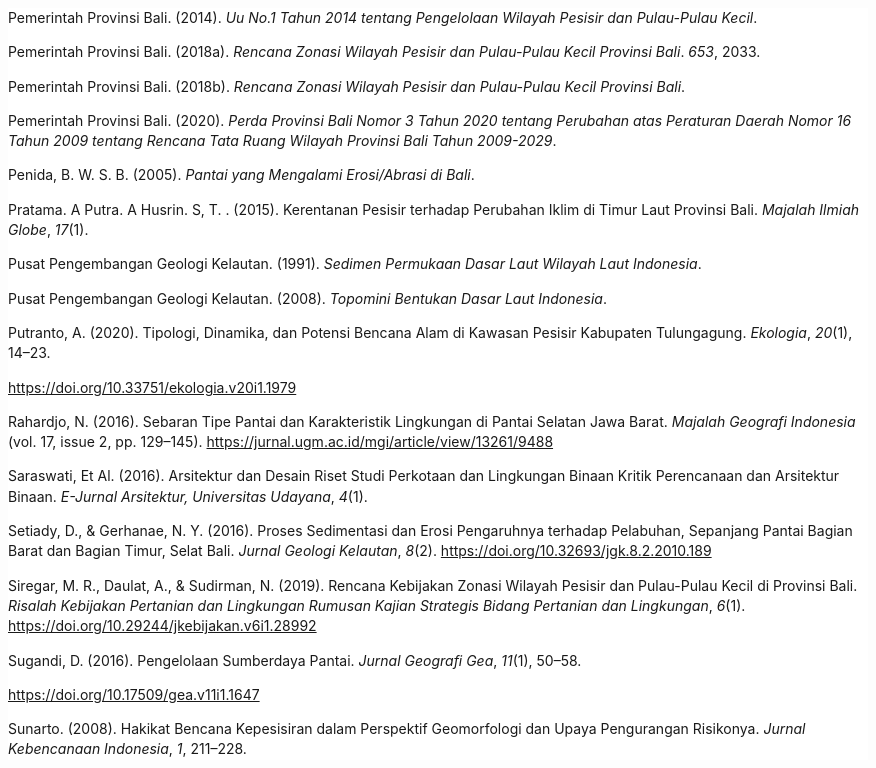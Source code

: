 <p><span class="font5">Pemerintah Provinsi Bali. (2014). </span><span class="font5" style="font-style:italic;">Uu No.1 Tahun 2014 tentang Pengelolaan Wilayah Pesisir dan Pulau-Pulau Kecil</span><span class="font5">.</span></p>
<p><span class="font5">Pemerintah Provinsi Bali. (2018a). </span><span class="font5" style="font-style:italic;">Rencana Zonasi Wilayah Pesisir dan Pulau-Pulau Kecil Provinsi Bali</span><span class="font5">. </span><span class="font5" style="font-style:italic;">653</span><span class="font5">, 2033.</span></p>
<p><span class="font5">Pemerintah Provinsi Bali. (2018b). </span><span class="font5" style="font-style:italic;">Rencana Zonasi Wilayah Pesisir dan Pulau-Pulau Kecil Provinsi Bali</span><span class="font5">.</span></p>
<p><span class="font5">Pemerintah Provinsi Bali. (2020). </span><span class="font5" style="font-style:italic;">Perda Provinsi Bali Nomor 3 Tahun 2020 tentang Perubahan atas Peraturan Daerah Nomor 16 Tahun 2009 tentang Rencana Tata Ruang Wilayah Provinsi Bali Tahun 2009-2029</span><span class="font5">.</span></p>
<p><span class="font5">Penida, B. W. S. B. (2005). </span><span class="font5" style="font-style:italic;">Pantai yang Mengalami Erosi/Abrasi di Bali</span><span class="font5">.</span></p>
<p><span class="font5">Pratama. A Putra. A Husrin. S, T. . (2015). Kerentanan Pesisir terhadap Perubahan Iklim di Timur Laut Provinsi Bali. </span><span class="font5" style="font-style:italic;">Majalah Ilmiah Globe</span><span class="font5">, </span><span class="font5" style="font-style:italic;">17</span><span class="font5">(1).</span></p>
<p><span class="font5">Pusat Pengembangan Geologi Kelautan. (1991). </span><span class="font5" style="font-style:italic;">Sedimen Permukaan Dasar Laut Wilayah Laut Indonesia</span><span class="font5">.</span></p>
<p><span class="font5">Pusat Pengembangan Geologi Kelautan. (2008). </span><span class="font5" style="font-style:italic;">Topomini Bentukan Dasar Laut Indonesia</span><span class="font5">.</span></p>
<p><span class="font5">Putranto, A. (2020). Tipologi, Dinamika, dan Potensi Bencana Alam di Kawasan Pesisir Kabupaten Tulungagung. </span><span class="font5" style="font-style:italic;">Ekologia</span><span class="font5">, </span><span class="font5" style="font-style:italic;">20</span><span class="font5">(1), 14–23.</span></p>
<p><a href="https://doi.org/10.33751/ekologia.v20i1.1979"><span class="font5">https://doi.org/10.33751/ekologia.v20i1.1979</span></a></p>
<p><span class="font5">Rahardjo, N. (2016). Sebaran Tipe Pantai dan Karakteristik Lingkungan di Pantai Selatan Jawa Barat. </span><span class="font5" style="font-style:italic;">Majalah Geografi Indonesia</span><span class="font5"> (vol. 17, issue 2, pp. 129–145). </span><a href="https://jurnal.ugm.ac.id/mgi/article/view/13261/9488"><span class="font5">https://jurnal.ugm.ac.id/mgi/article/view/13261/9488</span></a></p>
<p><span class="font5">Saraswati, Et Al. (2016). Arsitektur dan Desain Riset Studi Perkotaan dan Lingkungan Binaan Kritik Perencanaan dan Arsitektur Binaan. </span><span class="font5" style="font-style:italic;">E-Jurnal Arsitektur, Universitas Udayana</span><span class="font5">, </span><span class="font5" style="font-style:italic;">4</span><span class="font5">(1).</span></p>
<p><span class="font5">Setiady, D., &amp;&nbsp;Gerhanae, N. Y. (2016). Proses Sedimentasi dan Erosi Pengaruhnya terhadap Pelabuhan, Sepanjang Pantai Bagian Barat dan Bagian Timur, Selat Bali. </span><span class="font5" style="font-style:italic;">Jurnal Geologi Kelautan</span><span class="font5">, </span><span class="font5" style="font-style:italic;">8</span><span class="font5">(2). </span><a href="https://doi.org/10.32693/jgk.8.2.2010.189"><span class="font5">https://doi.org/10.32693/jgk.8.2.2010.189</span></a></p>
<p><span class="font5">Siregar, M. R., Daulat, A., &amp;&nbsp;Sudirman, N. (2019). Rencana Kebijakan Zonasi Wilayah Pesisir dan Pulau-Pulau Kecil di Provinsi Bali. </span><span class="font5" style="font-style:italic;">Risalah Kebijakan Pertanian dan Lingkungan Rumusan Kajian Strategis Bidang Pertanian dan Lingkungan</span><span class="font5">, </span><span class="font5" style="font-style:italic;">6</span><span class="font5">(1). </span><a href="https://doi.org/10.29244/jkebijakan.v6i1.28992"><span class="font5">https://doi.org/10.29244/jkebijakan.v6i1.28992</span></a></p>
<p><span class="font5">Sugandi, D. (2016). Pengelolaan Sumberdaya Pantai. </span><span class="font5" style="font-style:italic;">Jurnal Geografi Gea</span><span class="font5">, </span><span class="font5" style="font-style:italic;">11</span><span class="font5">(1), 50–58.</span></p>
<p><a href="https://doi.org/10.17509/gea.v11i1.1647"><span class="font5">https://doi.org/10.17509/gea.v11i1.1647</span></a></p>
<p><span class="font5">Sunarto. (2008). Hakikat Bencana Kepesisiran dalam Perspektif Geomorfologi dan Upaya Pengurangan Risikonya. </span><span class="font5" style="font-style:italic;">Jurnal Kebencanaan Indonesia</span><span class="font5">, </span><span class="font5" style="font-style:italic;">1</span><span class="font5">, 211–228.</span></p>